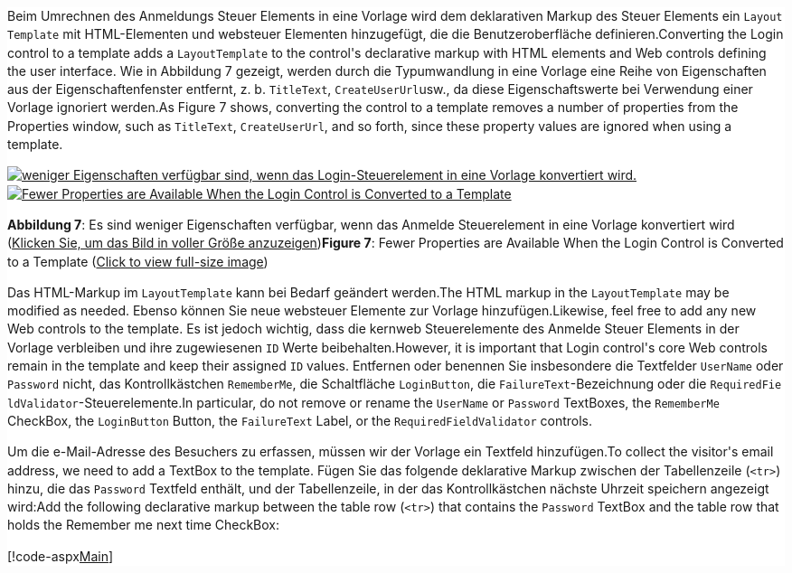 <span data-ttu-id="0890e-246">Beim Umrechnen des Anmeldungs Steuer Elements in eine Vorlage wird dem deklarativen Markup des Steuer Elements ein `LayoutTemplate` mit HTML-Elementen und websteuer Elementen hinzugefügt, die die Benutzeroberfläche definieren.</span><span class="sxs-lookup"><span data-stu-id="0890e-246">Converting the Login control to a template adds a `LayoutTemplate` to the control's declarative markup with HTML elements and Web controls defining the user interface.</span></span> <span data-ttu-id="0890e-247">Wie in Abbildung 7 gezeigt, werden durch die Typumwandlung in eine Vorlage eine Reihe von Eigenschaften aus der Eigenschaftenfenster entfernt, z. b. `TitleText`, `CreateUserUrl`usw., da diese Eigenschaftswerte bei Verwendung einer Vorlage ignoriert werden.</span><span class="sxs-lookup"><span data-stu-id="0890e-247">As Figure 7 shows, converting the control to a template removes a number of properties from the Properties window, such as `TitleText`, `CreateUserUrl`, and so forth, since these property values are ignored when using a template.</span></span>

<span data-ttu-id="0890e-248">[![weniger Eigenschaften verfügbar sind, wenn das Login-Steuerelement in eine Vorlage konvertiert wird.](validating-user-credentials-against-the-membership-user-store-vb/_static/image20.png)](validating-user-credentials-against-the-membership-user-store-vb/_static/image19.png)</span><span class="sxs-lookup"><span data-stu-id="0890e-248">[![Fewer Properties are Available When the Login Control is Converted to a Template](validating-user-credentials-against-the-membership-user-store-vb/_static/image20.png)](validating-user-credentials-against-the-membership-user-store-vb/_static/image19.png)</span></span>

<span data-ttu-id="0890e-249">**Abbildung 7**: Es sind weniger Eigenschaften verfügbar, wenn das Anmelde Steuerelement in eine Vorlage konvertiert wird ([Klicken Sie, um das Bild in voller Größe anzuzeigen](validating-user-credentials-against-the-membership-user-store-vb/_static/image21.png))</span><span class="sxs-lookup"><span data-stu-id="0890e-249">**Figure 7**: Fewer Properties are Available When the Login Control is Converted to a Template  ([Click to view full-size image](validating-user-credentials-against-the-membership-user-store-vb/_static/image21.png))</span></span>

<span data-ttu-id="0890e-250">Das HTML-Markup im `LayoutTemplate` kann bei Bedarf geändert werden.</span><span class="sxs-lookup"><span data-stu-id="0890e-250">The HTML markup in the `LayoutTemplate` may be modified as needed.</span></span> <span data-ttu-id="0890e-251">Ebenso können Sie neue websteuer Elemente zur Vorlage hinzufügen.</span><span class="sxs-lookup"><span data-stu-id="0890e-251">Likewise, feel free to add any new Web controls to the template.</span></span> <span data-ttu-id="0890e-252">Es ist jedoch wichtig, dass die kernweb Steuerelemente des Anmelde Steuer Elements in der Vorlage verbleiben und ihre zugewiesenen `ID` Werte beibehalten.</span><span class="sxs-lookup"><span data-stu-id="0890e-252">However, it is important that Login control's core Web controls remain in the template and keep their assigned `ID` values.</span></span> <span data-ttu-id="0890e-253">Entfernen oder benennen Sie insbesondere die Textfelder `UserName` oder `Password` nicht, das Kontrollkästchen `RememberMe`, die Schaltfläche `LoginButton`, die `FailureText`-Bezeichnung oder die `RequiredFieldValidator`-Steuerelemente.</span><span class="sxs-lookup"><span data-stu-id="0890e-253">In particular, do not remove or rename the `UserName` or `Password` TextBoxes, the `RememberMe` CheckBox, the `LoginButton` Button, the `FailureText` Label, or the `RequiredFieldValidator` controls.</span></span>

<span data-ttu-id="0890e-254">Um die e-Mail-Adresse des Besuchers zu erfassen, müssen wir der Vorlage ein Textfeld hinzufügen.</span><span class="sxs-lookup"><span data-stu-id="0890e-254">To collect the visitor's email address, we need to add a TextBox to the template.</span></span> <span data-ttu-id="0890e-255">Fügen Sie das folgende deklarative Markup zwischen der Tabellenzeile (`<tr>`) hinzu, die das `Password` Textfeld enthält, und der Tabellenzeile, in der das Kontrollkästchen nächste Uhrzeit speichern angezeigt wird:</span><span class="sxs-lookup"><span data-stu-id="0890e-255">Add the following declarative markup between the table row (`<tr>`) that contains the `Password` TextBox and the table row that holds the Remember me next time CheckBox:</span></span>

[!code-aspx[Main](validating-user-credentials-against-the-membership-user-store-vb/samples/sample2.aspx)]
